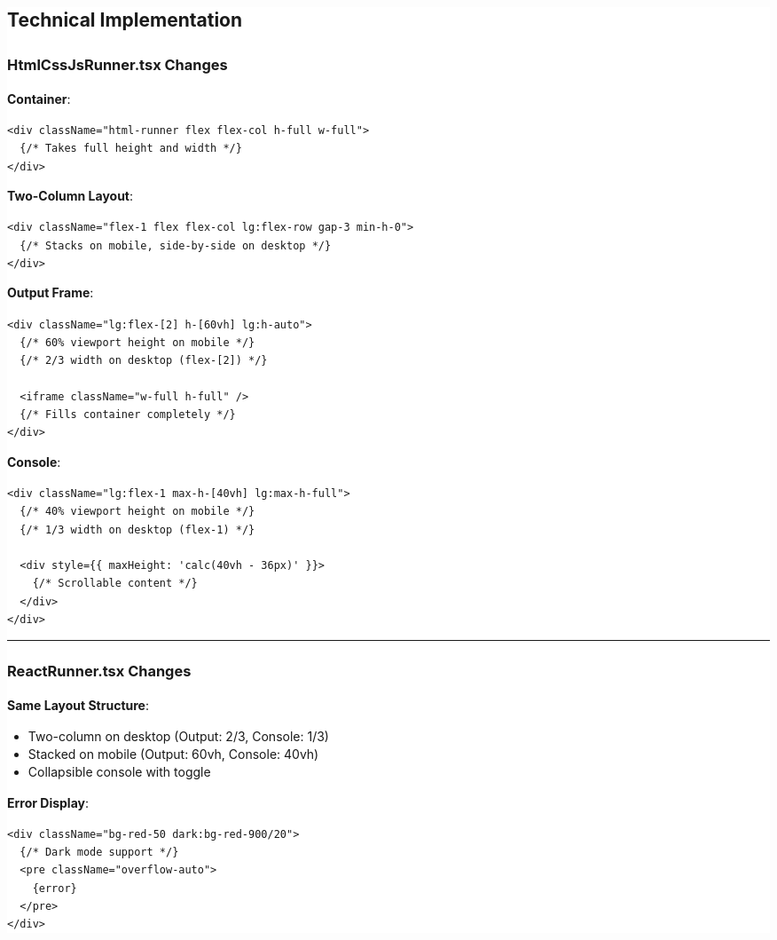 
## Technical Implementation

### HtmlCssJsRunner.tsx Changes

**Container**:
```tsx
<div className="html-runner flex flex-col h-full w-full">
  {/* Takes full height and width */}
</div>
```

**Two-Column Layout**:
```tsx
<div className="flex-1 flex flex-col lg:flex-row gap-3 min-h-0">
  {/* Stacks on mobile, side-by-side on desktop */}
</div>
```

**Output Frame**:
```tsx
<div className="lg:flex-[2] h-[60vh] lg:h-auto">
  {/* 60% viewport height on mobile */}
  {/* 2/3 width on desktop (flex-[2]) */}
  
  <iframe className="w-full h-full" />
  {/* Fills container completely */}
</div>
```

**Console**:
```tsx
<div className="lg:flex-1 max-h-[40vh] lg:max-h-full">
  {/* 40% viewport height on mobile */}
  {/* 1/3 width on desktop (flex-1) */}
  
  <div style={{ maxHeight: 'calc(40vh - 36px)' }}>
    {/* Scrollable content */}
  </div>
</div>
```

---

### ReactRunner.tsx Changes

**Same Layout Structure**:
- Two-column on desktop (Output: 2/3, Console: 1/3)
- Stacked on mobile (Output: 60vh, Console: 40vh)
- Collapsible console with toggle

**Error Display**:
```tsx
<div className="bg-red-50 dark:bg-red-900/20">
  {/* Dark mode support */}
  <pre className="overflow-auto">
    {error}
  </pre>
</div>
```
